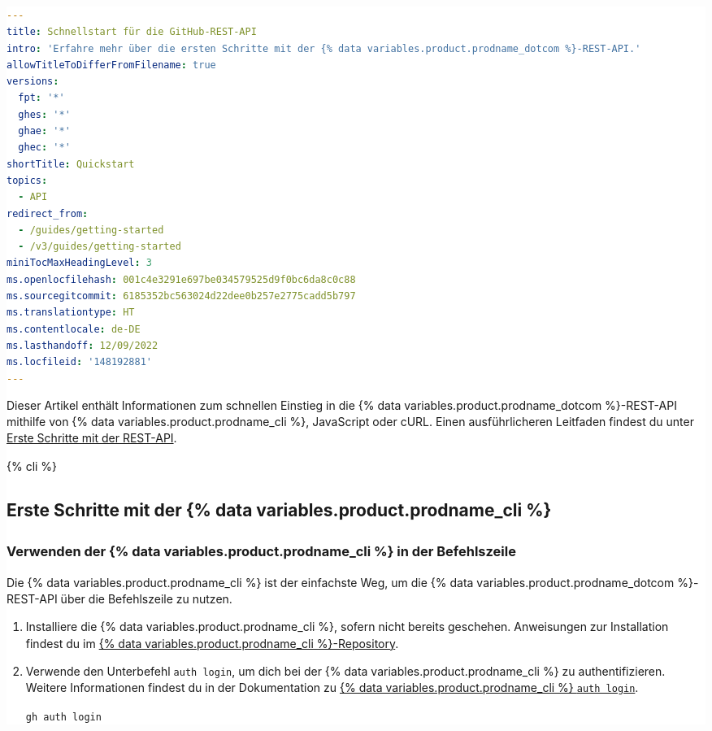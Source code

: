 ```yaml
---
title: Schnellstart für die GitHub-REST-API
intro: 'Erfahre mehr über die ersten Schritte mit der {% data variables.product.prodname_dotcom %}-REST-API.'
allowTitleToDifferFromFilename: true
versions:
  fpt: '*'
  ghes: '*'
  ghae: '*'
  ghec: '*'
shortTitle: Quickstart
topics:
  - API
redirect_from:
  - /guides/getting-started
  - /v3/guides/getting-started
miniTocMaxHeadingLevel: 3
ms.openlocfilehash: 001c4e3291e697be034579525d9f0bc6da8c0c88
ms.sourcegitcommit: 6185352bc563024d22dee0b257e2775cadd5b797
ms.translationtype: HT
ms.contentlocale: de-DE
ms.lasthandoff: 12/09/2022
ms.locfileid: '148192881'
---
```

Dieser Artikel enthält Informationen zum schnellen Einstieg in die {% data variables.product.prodname_dotcom %}-REST-API mithilfe von {% data variables.product.prodname_cli %}, JavaScript oder cURL. Einen ausführlicheren Leitfaden findest du unter [Erste Schritte mit der REST-API](/rest/guides/getting-started-with-the-rest-api).

{% cli %}

## Erste Schritte mit der {% data variables.product.prodname_cli %}

### Verwenden der {% data variables.product.prodname_cli %} in der Befehlszeile

Die {% data variables.product.prodname_cli %} ist der einfachste Weg, um die {% data variables.product.prodname_dotcom %}-REST-API über die Befehlszeile zu nutzen.

1. Installiere die {% data variables.product.prodname_cli %}, sofern nicht bereits geschehen. Anweisungen zur Installation findest du im [{% data variables.product.prodname_cli %}-Repository](https://github.com/cli/cli#installation).
1. Verwende den Unterbefehl `auth login`, um dich bei der {% data variables.product.prodname_cli %} zu authentifizieren. Weitere Informationen findest du in der Dokumentation zu [{% data variables.product.prodname_cli %} `auth login`](https://cli.github.com/manual/gh_auth_login).

   ```shell
   gh auth login
   ```

